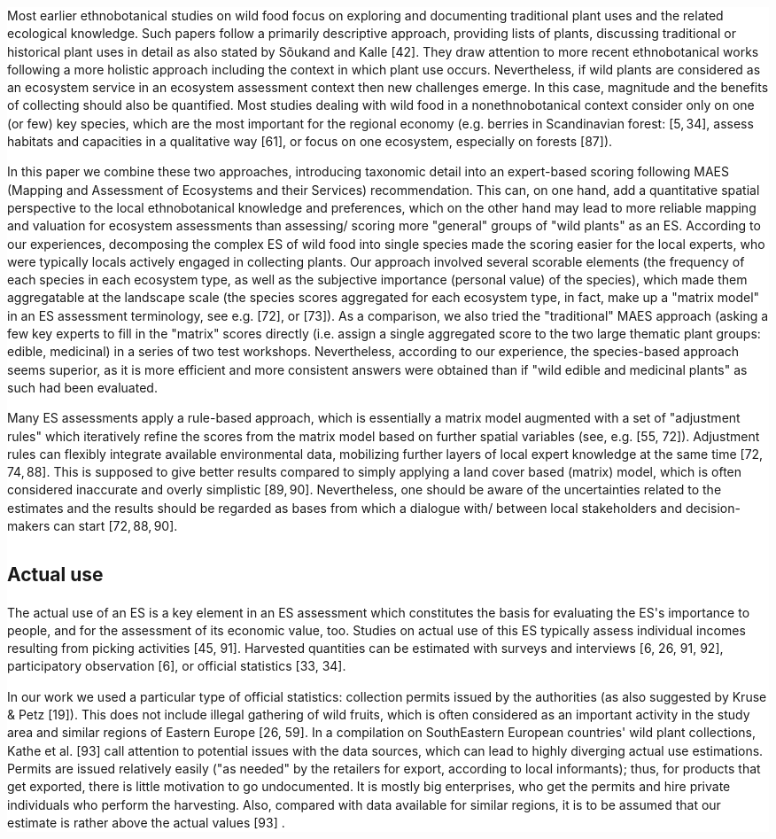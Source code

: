 Most earlier ethnobotanical studies on wild food focus on exploring and documenting traditional plant uses and the related ecological knowledge. Such papers follow a primarily descriptive approach, providing lists of plants, discussing traditional or historical plant uses in detail as also stated by Sõukand and Kalle [42]. They draw attention to more recent ethnobotanical works following a more holistic approach including the context in which plant use occurs. Nevertheless, if wild plants are considered as an ecosystem service in an ecosystem assessment context then new challenges emerge. In this case, magnitude and the benefits of collecting should also be quantified. Most studies dealing with wild food in a nonethnobotanical context consider only on one (or few) key species, which are the most important for the regional economy (e.g. berries in Scandinavian forest: $[5,34]$, assess habitats and capacities in a qualitative way [61], or focus on one ecosystem, especially on forests [87]).

In this paper we combine these two approaches, introducing taxonomic detail into an expert-based scoring following MAES (Mapping and Assessment of Ecosystems and their Services) recommendation. This can, on one hand, add a quantitative spatial perspective to the local ethnobotanical knowledge and preferences, which on the other hand may lead to more reliable mapping and valuation for ecosystem assessments than assessing/ scoring more "general" groups of "wild plants" as an ES. According to our experiences, decomposing the complex ES of wild food into single species made the scoring easier for the local experts, who were typically locals actively engaged in collecting plants. Our approach involved several scorable elements (the frequency of each species in each ecosystem type, as well as the subjective importance (personal value) of the species), which made them aggregatable at the landscape scale (the species scores aggregated for each ecosystem type, in fact, make up a "matrix model" in an ES assessment terminology, see e.g. [72], or [73]). As a comparison, we also tried the "traditional" MAES approach (asking a few key experts to fill in the "matrix" scores directly (i.e. assign a single aggregated score to the two large thematic plant groups: edible, medicinal) in a series of two test workshops. Nevertheless, according to our experience, the species-based approach seems superior, as it is more efficient and more consistent answers were obtained than if "wild edible and medicinal plants" as such had been evaluated.

Many ES assessments apply a rule-based approach, which is essentially a matrix model augmented with a set of "adjustment rules" which iteratively refine the scores from the matrix model based on further spatial variables (see, e.g. [55, 72]). Adjustment rules can flexibly integrate available environmental data, mobilizing further layers of local expert knowledge at the same time $[72,74,88]$. This is supposed to give better results compared to simply applying a land cover based (matrix) model, which is often considered inaccurate and overly simplistic $[89,90]$. Nevertheless, one should be aware of the uncertainties related to the estimates and the results should be regarded as bases from which a dialogue with/ between local stakeholders and decision-makers can start $[72,88,90]$.

## Actual use

The actual use of an ES is a key element in an ES assessment which constitutes the basis for evaluating the ES's importance to people, and for the assessment of its economic value, too. Studies on actual use of this ES typically assess individual incomes resulting from picking activities [45, 91]. Harvested quantities can be estimated with surveys and interviews [6, 26, 91, 92], participatory observation [6], or official statistics [33, 34].

In our work we used a particular type of official statistics: collection permits issued by the authorities (as also suggested by Kruse \& Petz [19]). This does not include illegal gathering of wild fruits, which is often considered as an important activity in the study area and similar regions of Eastern Europe [26, 59]. In a compilation on SouthEastern European countries' wild plant collections, Kathe et al. [93] call attention to potential issues with the data sources, which can lead to highly diverging actual use estimations. Permits are issued relatively easily ("as needed" by the retailers for export, according to local informants); thus, for products that get exported, there is little motivation to go undocumented. It is mostly big enterprises, who get the permits and hire private individuals who
perform the harvesting. Also, compared with data available for similar regions, it is to be assumed that our estimate is rather above the actual values [93] .


[^0]:    * Correspondence: vari.agnes@okologia.mta.hu